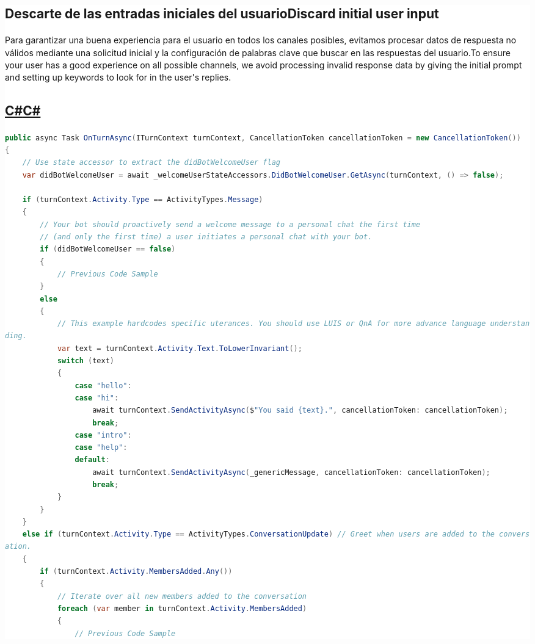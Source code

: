 
## <a name="discard-initial-user-input"></a><span data-ttu-id="1fd57-117">Descarte de las entradas iniciales del usuario</span><span class="sxs-lookup"><span data-stu-id="1fd57-117">Discard initial user input</span></span>

<span data-ttu-id="1fd57-118">Para garantizar una buena experiencia para el usuario en todos los canales posibles, evitamos procesar datos de respuesta no válidos mediante una solicitud inicial y la configuración de palabras clave que buscar en las respuestas del usuario.</span><span class="sxs-lookup"><span data-stu-id="1fd57-118">To ensure your user has a good experience on all possible channels, we avoid processing invalid response data by giving the initial prompt and setting up keywords to look for in the user's replies.</span></span>

## <a name="ctabcsharpmulti"></a>[<span data-ttu-id="1fd57-119">C#</span><span class="sxs-lookup"><span data-stu-id="1fd57-119">C#</span></span>](#tab/csharpmulti)

```csharp
public async Task OnTurnAsync(ITurnContext turnContext, CancellationToken cancellationToken = new CancellationToken())
{
    // Use state accessor to extract the didBotWelcomeUser flag
    var didBotWelcomeUser = await _welcomeUserStateAccessors.DidBotWelcomeUser.GetAsync(turnContext, () => false);

    if (turnContext.Activity.Type == ActivityTypes.Message)
    {
        // Your bot should proactively send a welcome message to a personal chat the first time
        // (and only the first time) a user initiates a personal chat with your bot.
        if (didBotWelcomeUser == false)
        {
            // Previous Code Sample
        }
        else
        {
            // This example hardcodes specific uterances. You should use LUIS or QnA for more advance language understanding.
            var text = turnContext.Activity.Text.ToLowerInvariant();
            switch (text)
            {
                case "hello":
                case "hi":
                    await turnContext.SendActivityAsync($"You said {text}.", cancellationToken: cancellationToken);
                    break;
                case "intro":
                case "help":
                default:
                    await turnContext.SendActivityAsync(_genericMessage, cancellationToken: cancellationToken);
                    break;
            }
        }
    }
    else if (turnContext.Activity.Type == ActivityTypes.ConversationUpdate) // Greet when users are added to the conversation.
    {
        if (turnContext.Activity.MembersAdded.Any())
        {
            // Iterate over all new members added to the conversation
            foreach (var member in turnContext.Activity.MembersAdded)
            {
                // Previous Code Sample
```